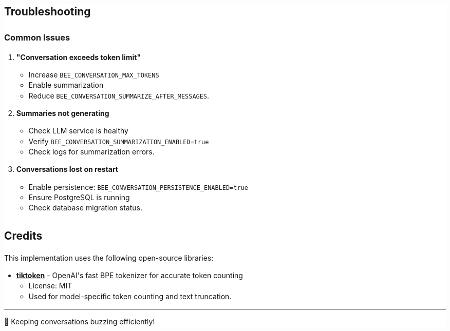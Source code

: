 ## Troubleshooting

### Common Issues

1. **"Conversation exceeds token limit"**
   - Increase `BEE_CONVERSATION_MAX_TOKENS`
   - Enable summarization
   - Reduce `BEE_CONVERSATION_SUMMARIZE_AFTER_MESSAGES`.

2. **Summaries not generating**
   - Check LLM service is healthy
   - Verify `BEE_CONVERSATION_SUMMARIZATION_ENABLED=true`
   - Check logs for summarization errors.

3. **Conversations lost on restart**
   - Enable persistence: `BEE_CONVERSATION_PERSISTENCE_ENABLED=true`
   - Ensure PostgreSQL is running
   - Check database migration status.

## Credits

This implementation uses the following open-source libraries:

- **[tiktoken](https://github.com/openai/tiktoken)** - OpenAI's fast BPE tokenizer for accurate token counting
  - License: MIT
  - Used for model-specific token counting and text truncation.

---

🐝 Keeping conversations buzzing efficiently!